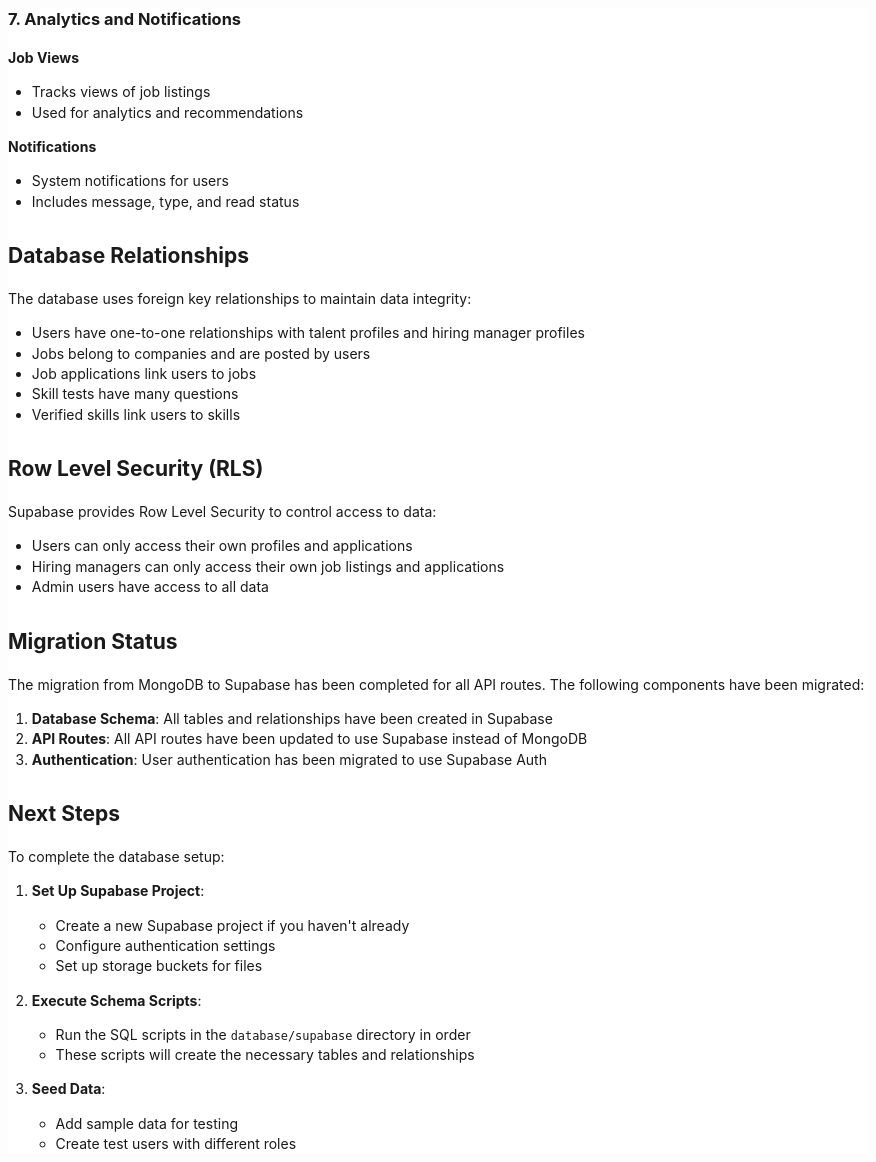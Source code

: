 ### 7. Analytics and Notifications

**Job Views**
- Tracks views of job listings
- Used for analytics and recommendations

**Notifications**
- System notifications for users
- Includes message, type, and read status

## Database Relationships

The database uses foreign key relationships to maintain data integrity:

- Users have one-to-one relationships with talent profiles and hiring manager profiles
- Jobs belong to companies and are posted by users
- Job applications link users to jobs
- Skill tests have many questions
- Verified skills link users to skills

## Row Level Security (RLS)

Supabase provides Row Level Security to control access to data:

- Users can only access their own profiles and applications
- Hiring managers can only access their own job listings and applications
- Admin users have access to all data

## Migration Status

The migration from MongoDB to Supabase has been completed for all API routes. The following components have been migrated:

1. **Database Schema**: All tables and relationships have been created in Supabase
2. **API Routes**: All API routes have been updated to use Supabase instead of MongoDB
3. **Authentication**: User authentication has been migrated to use Supabase Auth

## Next Steps

To complete the database setup:

1. **Set Up Supabase Project**:
   - Create a new Supabase project if you haven't already
   - Configure authentication settings
   - Set up storage buckets for files

2. **Execute Schema Scripts**:
   - Run the SQL scripts in the `database/supabase` directory in order
   - These scripts will create the necessary tables and relationships

3. **Seed Data**:
   - Add sample data for testing
   - Create test users with different roles
